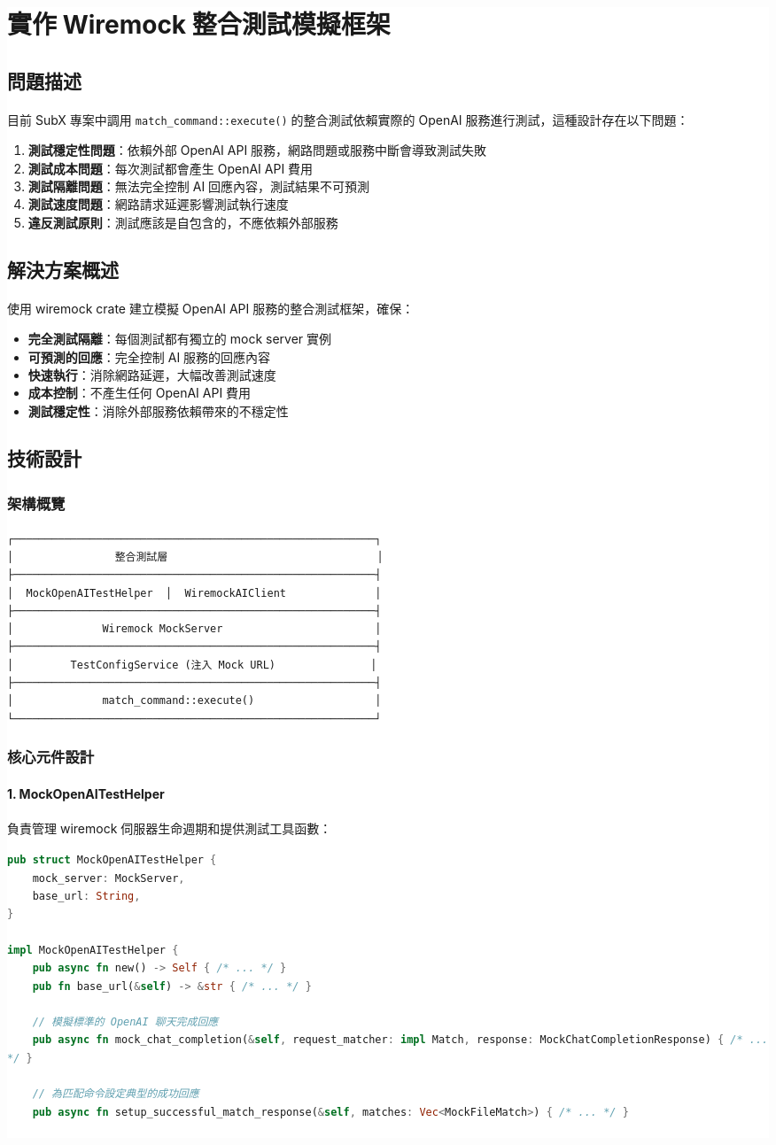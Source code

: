 # 實作 Wiremock 整合測試模擬框架

## 問題描述

目前 SubX 專案中調用 `match_command::execute()` 的整合測試依賴實際的 OpenAI 服務進行測試，這種設計存在以下問題：

1. **測試穩定性問題**：依賴外部 OpenAI API 服務，網路問題或服務中斷會導致測試失敗
2. **測試成本問題**：每次測試都會產生 OpenAI API 費用
3. **測試隔離問題**：無法完全控制 AI 回應內容，測試結果不可預測
4. **測試速度問題**：網路請求延遲影響測試執行速度
5. **違反測試原則**：測試應該是自包含的，不應依賴外部服務

## 解決方案概述

使用 wiremock crate 建立模擬 OpenAI API 服務的整合測試框架，確保：

- **完全測試隔離**：每個測試都有獨立的 mock server 實例
- **可預測的回應**：完全控制 AI 服務的回應內容
- **快速執行**：消除網路延遲，大幅改善測試速度
- **成本控制**：不產生任何 OpenAI API 費用
- **測試穩定性**：消除外部服務依賴帶來的不穩定性

## 技術設計

### 架構概覽

```
┌─────────────────────────────────────────────────────────┐
│                整合測試層                                 │
├─────────────────────────────────────────────────────────┤
│  MockOpenAITestHelper  │  WiremockAIClient              │
├─────────────────────────────────────────────────────────┤
│              Wiremock MockServer                        │
├─────────────────────────────────────────────────────────┤
│         TestConfigService (注入 Mock URL)               │
├─────────────────────────────────────────────────────────┤
│              match_command::execute()                   │
└─────────────────────────────────────────────────────────┘
```

### 核心元件設計

#### 1. MockOpenAITestHelper

負責管理 wiremock 伺服器生命週期和提供測試工具函數：

```rust
pub struct MockOpenAITestHelper {
    mock_server: MockServer,
    base_url: String,
}

impl MockOpenAITestHelper {
    pub async fn new() -> Self { /* ... */ }
    pub fn base_url(&self) -> &str { /* ... */ }
    
    // 模擬標準的 OpenAI 聊天完成回應
    pub async fn mock_chat_completion(&self, request_matcher: impl Match, response: MockChatCompletionResponse) { /* ... */ }
    
    // 為匹配命令設定典型的成功回應
    pub async fn setup_successful_match_response(&self, matches: Vec<MockFileMatch>) { /* ... */ }
    
```